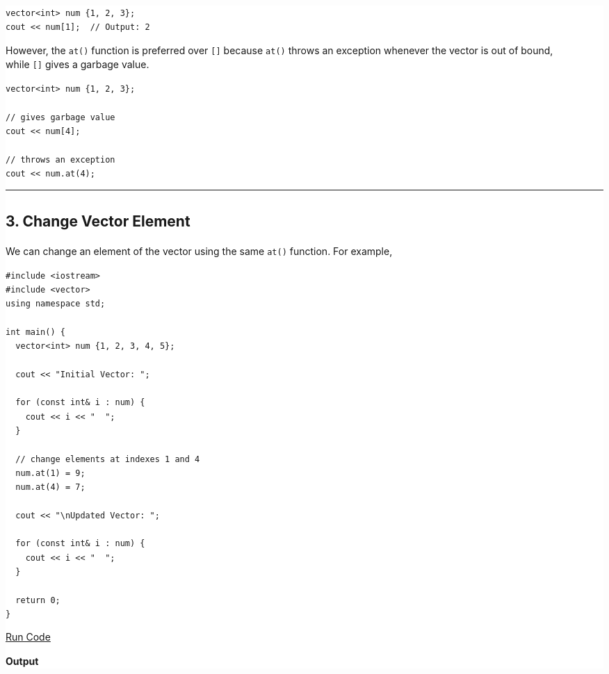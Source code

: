 ```
vector<int> num {1, 2, 3};
cout << num[1];  // Output: 2
```

However, the `at()` function is preferred over `[]` because `at()` throws an exception whenever the vector is out of bound, while `[]` gives a garbage value.

```
vector<int> num {1, 2, 3};

// gives garbage value
cout << num[4];

// throws an exception
cout << num.at(4);
```

---

## 3. Change Vector Element

We can change an element of the vector using the same `at()` function. For example,

```
#include <iostream>
#include <vector>
using namespace std;

int main() {
  vector<int> num {1, 2, 3, 4, 5};

  cout << "Initial Vector: ";

  for (const int& i : num) {
    cout << i << "  ";
  }

  // change elements at indexes 1 and 4
  num.at(1) = 9;
  num.at(4) = 7;

  cout << "\nUpdated Vector: ";

  for (const int& i : num) {
    cout << i << "  ";
  }

  return 0;
}
```

[Run Code](https://www.programiz.com/cpp-programming/online-compiler)

**Output**
